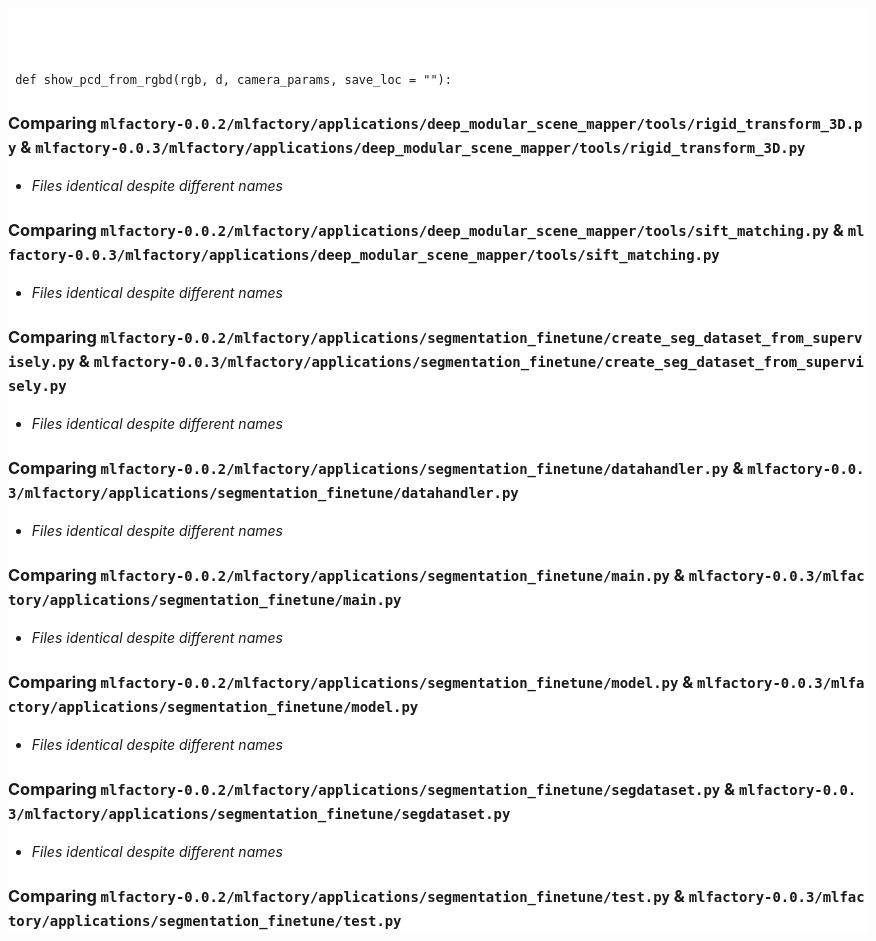 ```diff
 
 
             
 def show_pcd_from_rgbd(rgb, d, camera_params, save_loc = ""):
```

### Comparing `mlfactory-0.0.2/mlfactory/applications/deep_modular_scene_mapper/tools/rigid_transform_3D.py` & `mlfactory-0.0.3/mlfactory/applications/deep_modular_scene_mapper/tools/rigid_transform_3D.py`

 * *Files identical despite different names*

### Comparing `mlfactory-0.0.2/mlfactory/applications/deep_modular_scene_mapper/tools/sift_matching.py` & `mlfactory-0.0.3/mlfactory/applications/deep_modular_scene_mapper/tools/sift_matching.py`

 * *Files identical despite different names*

### Comparing `mlfactory-0.0.2/mlfactory/applications/segmentation_finetune/create_seg_dataset_from_supervisely.py` & `mlfactory-0.0.3/mlfactory/applications/segmentation_finetune/create_seg_dataset_from_supervisely.py`

 * *Files identical despite different names*

### Comparing `mlfactory-0.0.2/mlfactory/applications/segmentation_finetune/datahandler.py` & `mlfactory-0.0.3/mlfactory/applications/segmentation_finetune/datahandler.py`

 * *Files identical despite different names*

### Comparing `mlfactory-0.0.2/mlfactory/applications/segmentation_finetune/main.py` & `mlfactory-0.0.3/mlfactory/applications/segmentation_finetune/main.py`

 * *Files identical despite different names*

### Comparing `mlfactory-0.0.2/mlfactory/applications/segmentation_finetune/model.py` & `mlfactory-0.0.3/mlfactory/applications/segmentation_finetune/model.py`

 * *Files identical despite different names*

### Comparing `mlfactory-0.0.2/mlfactory/applications/segmentation_finetune/segdataset.py` & `mlfactory-0.0.3/mlfactory/applications/segmentation_finetune/segdataset.py`

 * *Files identical despite different names*

### Comparing `mlfactory-0.0.2/mlfactory/applications/segmentation_finetune/test.py` & `mlfactory-0.0.3/mlfactory/applications/segmentation_finetune/test.py`
